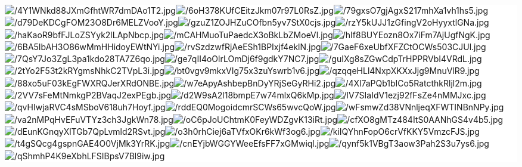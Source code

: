 <img src="https://image.tmdb.org/t/p/original/4Y1WNkd88JXmGfhtWR7dmDAo1T2.jpg" alt="/4Y1WNkd88JXmGfhtWR7dmDAo1T2.jpg" title="/4Y1WNkd88JXmGfhtWR7dmDAo1T2.jpg"><img src="https://image.tmdb.org/t/p/original/6oH378KUfCEitzJkm07r97L0RsZ.jpg" alt="/6oH378KUfCEitzJkm07r97L0RsZ.jpg" title="/6oH378KUfCEitzJkm07r97L0RsZ.jpg"><img src="https://image.tmdb.org/t/p/original/79gxsO7gjAgxS217mhXa1vh1hs5.jpg" alt="/79gxsO7gjAgxS217mhXa1vh1hs5.jpg" title="/79gxsO7gjAgxS217mhXa1vh1hs5.jpg"><img src="https://image.tmdb.org/t/p/original/d79DeKDCgFOM23O8Dr6MELZVooY.jpg" alt="/d79DeKDCgFOM23O8Dr6MELZVooY.jpg" title="/d79DeKDCgFOM23O8Dr6MELZVooY.jpg"><img src="https://image.tmdb.org/t/p/original/gzuZ1ZOJHZuCOfbn5yv7StX0cjs.jpg" alt="/gzuZ1ZOJHZuCOfbn5yv7StX0cjs.jpg" title="/gzuZ1ZOJHZuCOfbn5yv7StX0cjs.jpg"><img src="https://image.tmdb.org/t/p/original/rzY5kUJJ1zGfingV2oHyyxtlGNa.jpg" alt="/rzY5kUJJ1zGfingV2oHyyxtlGNa.jpg" title="/rzY5kUJJ1zGfingV2oHyyxtlGNa.jpg"><img src="https://image.tmdb.org/t/p/original/haKaoR9bfFJLoZSYyk2lLApNbcp.jpg" alt="/haKaoR9bfFJLoZSYyk2lLApNbcp.jpg" title="/haKaoR9bfFJLoZSYyk2lLApNbcp.jpg"><img src="https://image.tmdb.org/t/p/original/mCAHMuoTuPaedcX3oBkLbZMoeVl.jpg" alt="/mCAHMuoTuPaedcX3oBkLbZMoeVl.jpg" title="/mCAHMuoTuPaedcX3oBkLbZMoeVl.jpg"><img src="https://image.tmdb.org/t/p/original/hIf8BUYEozn8Ox7iFm7AjUgfNgK.jpg" alt="/hIf8BUYEozn8Ox7iFm7AjUgfNgK.jpg" title="/hIf8BUYEozn8Ox7iFm7AjUgfNgK.jpg"><img src="https://image.tmdb.org/t/p/original/6BA5IbAH3O86wMmHHidoyEWtNYi.jpg" alt="/6BA5IbAH3O86wMmHHidoyEWtNYi.jpg" title="/6BA5IbAH3O86wMmHHidoyEWtNYi.jpg"><img src="https://image.tmdb.org/t/p/original/rvSzdzwfRjAeESh1BPIxjf4eklN.jpg" alt="/rvSzdzwfRjAeESh1BPIxjf4eklN.jpg" title="/rvSzdzwfRjAeESh1BPIxjf4eklN.jpg"><img src="https://image.tmdb.org/t/p/original/7GaeF6xeUbfXFZCtOCWs503CJUl.jpg" alt="/7GaeF6xeUbfXFZCtOCWs503CJUl.jpg" title="/7GaeF6xeUbfXFZCtOCWs503CJUl.jpg"><img src="https://image.tmdb.org/t/p/original/7QsY7Jo3ZgL3pa1kdo28TA7Z6qo.jpg" alt="/7QsY7Jo3ZgL3pa1kdo28TA7Z6qo.jpg" title="/7QsY7Jo3ZgL3pa1kdo28TA7Z6qo.jpg"><img src="https://image.tmdb.org/t/p/original/ge7qII4oOlrLOmDj6f9gdkY7NC7.jpg" alt="/ge7qII4oOlrLOmDj6f9gdkY7NC7.jpg" title="/ge7qII4oOlrLOmDj6f9gdkY7NC7.jpg"><img src="https://image.tmdb.org/t/p/original/guIXg8sZGwCdpTrHPPRVbI4VRdL.jpg" alt="/guIXg8sZGwCdpTrHPPRVbI4VRdL.jpg" title="/guIXg8sZGwCdpTrHPPRVbI4VRdL.jpg"><img src="https://image.tmdb.org/t/p/original/2tYo2F53t2kRYgmsNhkC2TVpL3i.jpg" alt="/2tYo2F53t2kRYgmsNhkC2TVpL3i.jpg" title="/2tYo2F53t2kRYgmsNhkC2TVpL3i.jpg"><img src="https://image.tmdb.org/t/p/original/bt0vgv9mkxVIg75x3zuYswrb1v6.jpg" alt="/bt0vgv9mkxVIg75x3zuYswrb1v6.jpg" title="/bt0vgv9mkxVIg75x3zuYswrb1v6.jpg"><img src="https://image.tmdb.org/t/p/original/qzqqeHLl4NxpXKXxJjg9MnuVlR9.jpg" alt="/qzqqeHLl4NxpXKXxJjg9MnuVlR9.jpg" title="/qzqqeHLl4NxpXKXxJjg9MnuVlR9.jpg"><img src="https://image.tmdb.org/t/p/original/88xo5uF03kEgFWXRQJerXRdONBE.jpg" alt="/88xo5uF03kEgFWXRQJerXRdONBE.jpg" title="/88xo5uF03kEgFWXRQJerXRdONBE.jpg"><img src="https://image.tmdb.org/t/p/original/w7eApyAshbepBnDyYRjSeGyRHi2.jpg" alt="/w7eApyAshbepBnDyYRjSeGyRHi2.jpg" title="/w7eApyAshbepBnDyYRjSeGyRHi2.jpg"><img src="https://image.tmdb.org/t/p/original/4Xl7aPQb1bICo5RatcthkRljl2m.jpg" alt="/4Xl7aPQb1bICo5RatcthkRljl2m.jpg" title="/4Xl7aPQb1bICo5RatcthkRljl2m.jpg"><img src="https://image.tmdb.org/t/p/original/2VV7sFeMtNmkgP2BVaqJ2exPEgb.jpg" alt="/2VV7sFeMtNmkgP2BVaqJ2exPEgb.jpg" title="/2VV7sFeMtNmkgP2BVaqJ2exPEgb.jpg"><img src="https://image.tmdb.org/t/p/original/d2W9sA2l18bmpE7w74mlxQ6kMp.jpg" alt="/d2W9sA2l18bmpE7w74mlxQ6kMp.jpg" title="/d2W9sA2l18bmpE7w74mlxQ6kMp.jpg"><img src="https://image.tmdb.org/t/p/original/lV7SIaIdV1ezj92fFsZe4nMMJxc.jpg" alt="/lV7SIaIdV1ezj92fFsZe4nMMJxc.jpg" title="/lV7SIaIdV1ezj92fFsZe4nMMJxc.jpg"><img src="https://image.tmdb.org/t/p/original/qvHIwjaRVC4sMSboV618uh7Hoyf.jpg" alt="/qvHIwjaRVC4sMSboV618uh7Hoyf.jpg" title="/qvHIwjaRVC4sMSboV618uh7Hoyf.jpg"><img src="https://image.tmdb.org/t/p/original/rddEQ0MogoidcmrSCWs65wvcQoW.jpg" alt="/rddEQ0MogoidcmrSCWs65wvcQoW.jpg" title="/rddEQ0MogoidcmrSCWs65wvcQoW.jpg"><img src="https://image.tmdb.org/t/p/original/wFsmwZd38VNnljeqXFWTINBnNPy.jpg" alt="/wFsmwZd38VNnljeqXFWTINBnNPy.jpg" title="/wFsmwZd38VNnljeqXFWTINBnNPy.jpg"><img src="https://image.tmdb.org/t/p/original/va2nMPqHvEFuVTYz3ch3JgkWn78.jpg" alt="/va2nMPqHvEFuVTYz3ch3JgkWn78.jpg" title="/va2nMPqHvEFuVTYz3ch3JgkWn78.jpg"><img src="https://image.tmdb.org/t/p/original/oC6pJoUChtmK0FeyWDZgvK13iRt.jpg" alt="/oC6pJoUChtmK0FeyWDZgvK13iRt.jpg" title="/oC6pJoUChtmK0FeyWDZgvK13iRt.jpg"><img src="https://image.tmdb.org/t/p/original/cfXO8gMTz484ItS0AANhGS4v4b5.jpg" alt="/cfXO8gMTz484ItS0AANhGS4v4b5.jpg" title="/cfXO8gMTz484ItS0AANhGS4v4b5.jpg"><img src="https://image.tmdb.org/t/p/original/dEunKGnqyXlTGb7QpLvmld2RSvt.jpg" alt="/dEunKGnqyXlTGb7QpLvmld2RSvt.jpg" title="/dEunKGnqyXlTGb7QpLvmld2RSvt.jpg"><img src="https://image.tmdb.org/t/p/original/o3h0rhCiej6aTVfxOKr6kWf3og6.jpg" alt="/o3h0rhCiej6aTVfxOKr6kWf3og6.jpg" title="/o3h0rhCiej6aTVfxOKr6kWf3og6.jpg"><img src="https://image.tmdb.org/t/p/original/kiIQYhnFopO6crVfKKY5VmzcFJS.jpg" alt="/kiIQYhnFopO6crVfKKY5VmzcFJS.jpg" title="/kiIQYhnFopO6crVfKKY5VmzcFJS.jpg"><img src="https://image.tmdb.org/t/p/original/t4gSQcg4gspnGAE4O0VjMk3YrRK.jpg" alt="/t4gSQcg4gspnGAE4O0VjMk3YrRK.jpg" title="/t4gSQcg4gspnGAE4O0VjMk3YrRK.jpg"><img src="https://image.tmdb.org/t/p/original/cnEYjbWGGYWeeEfsFF7xGMwiql.jpg" alt="/cnEYjbWGGYWeeEfsFF7xGMwiql.jpg" title="/cnEYjbWGGYWeeEfsFF7xGMwiql.jpg"><img src="https://image.tmdb.org/t/p/original/qynf5k1VBgT3aow3Pah2S3u7ys6.jpg" alt="/qynf5k1VBgT3aow3Pah2S3u7ys6.jpg" title="/qynf5k1VBgT3aow3Pah2S3u7ys6.jpg"><img src="https://image.tmdb.org/t/p/original/qShmhP4K9eXbhLFSIBpsV7Bl9iw.jpg" alt="/qShmhP4K9eXbhLFSIBpsV7Bl9iw.jpg" title="/qShmhP4K9eXbhLFSIBpsV7Bl9iw.jpg">